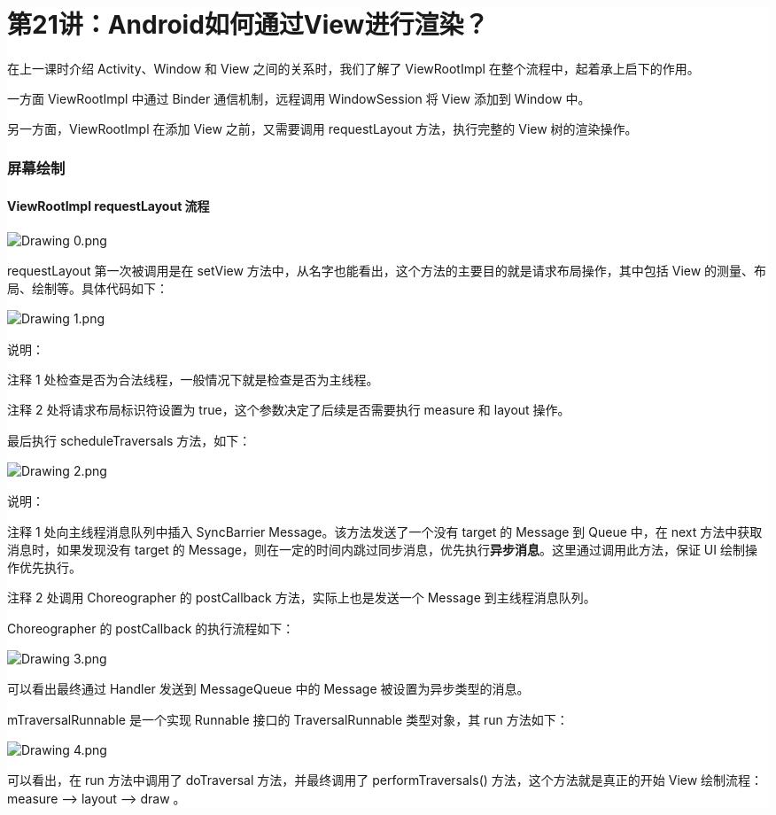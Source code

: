 # 第21讲：Android如何通过View进行渲染？

在上一课时介绍 Activity、Window 和 View 之间的关系时，我们了解了 ViewRootImpl 在整个流程中，起着承上启下的作用。

一方面 ViewRootImpl 中通过 Binder 通信机制，远程调用 WindowSession 将 View 添加到 Window 中。

另一方面，ViewRootImpl 在添加 View 之前，又需要调用 requestLayout 方法，执行完整的 View 树的渲染操作。

### 屏幕绘制

#### ViewRootImpl requestLayout 流程


<Image alt="Drawing 0.png" src="https://s0.lgstatic.com/i/image/M00/16/C8/CgqCHl7WDlCAeAPUAAGFbv2WWtE729.png"/> 


requestLayout 第一次被调用是在 setView 方法中，从名字也能看出，这个方法的主要目的就是请求布局操作，其中包括 View 的测量、布局、绘制等。具体代码如下：


<Image alt="Drawing 1.png" src="https://s0.lgstatic.com/i/image/M00/16/BD/Ciqc1F7WDliACqDnAACLhxORyNU400.png"/> 


说明：

注释 1 处检查是否为合法线程，一般情况下就是检查是否为主线程。

注释 2 处将请求布局标识符设置为 true，这个参数决定了后续是否需要执行 measure 和 layout 操作。

最后执行 scheduleTraversals 方法，如下：


<Image alt="Drawing 2.png" src="https://s0.lgstatic.com/i/image/M00/16/BD/Ciqc1F7WDnKAE5bEAADr-hOeT7c204.png"/> 


说明：

注释 1 处向主线程消息队列中插入 SyncBarrier Message。该方法发送了一个没有 target 的 Message 到 Queue 中，在 next 方法中获取消息时，如果发现没有 target 的 Message，则在一定的时间内跳过同步消息，优先执行**异步消息**。这里通过调用此方法，保证 UI 绘制操作优先执行。

注释 2 处调用 Choreographer 的 postCallback 方法，实际上也是发送一个 Message 到主线程消息队列。

Choreographer 的 postCallback 的执行流程如下：


<Image alt="Drawing 3.png" src="https://s0.lgstatic.com/i/image/M00/16/BD/Ciqc1F7WDmKANFtlAALhxsMs9iU294.png"/> 


可以看出最终通过 Handler 发送到 MessageQueue 中的 Message 被设置为异步类型的消息。

mTraversalRunnable 是一个实现 Runnable 接口的 TraversalRunnable 类型对象，其 run 方法如下：


<Image alt="Drawing 4.png" src="https://s0.lgstatic.com/i/image/M00/16/BD/Ciqc1F7WDnyAFJzqAAGK-YCFG4Q860.png"/> 


可以看出，在 run 方法中调用了 doTraversal 方法，并最终调用了 performTraversals() 方法，这个方法就是真正的开始 View 绘制流程：measure --\> layout --\> draw 。
